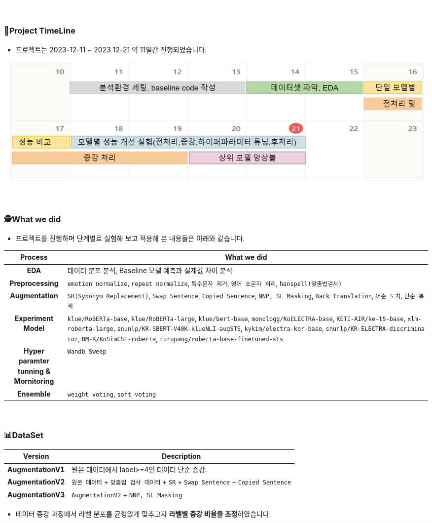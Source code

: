 <br>

### 📅**Project TimeLine**

* 프로젝트는 2023-12-11 ~ 2023 12-21 약 11일간 진행되었습니다.

![Alt text](./markdownimg/image-8.png)

<br>

### 🕵️**What we did**

* 프로젝트를 진행하며 단계별로 실험해 보고 적용해 본 내용들은 아래와 같습니다.

|**Process**|**What we did**|
|:--:|--|
|**EDA**|데이터 분포 분석, Baseline 모델 예측과 실제값 차이 분석|
|**Preprocessing**|`emotion normalize`, `repeat normalize`, `특수문자 제거`, `영어 소문자 처리`, `hanspell(맞춤법검사)`|
|**Augmentation**|`SR(Synonym Replacement)`, `Swap Sentence`, `Copied Sentence`, `NNP, SL Masking`, `Back Translation`, `어순 도치`, `단순 복제`|
|**Experiment Model**|`klue/RoBERTa-base`, `klue/RoBERTa-large`, `klue/bert-base`, `monologg/KoELECTRA-base`, `KETI-AIR/ke-t5-base`, `xlm-roberta-large`, `snunlp/KR-SBERT-V40K-klueNLI-augSTS`, `kykim/electra-kor-base`, `snunlp/KR-ELECTRA-discriminator`, `BM-K/KoSimCSE-roberta`, `rurupang/roberta-base-finetuned-sts`|
|**Hyper paramter tunning & Mornitoring**| `Wandb Sweep`|
|**Ensemble**|`weight voting`, `soft voting`|


<br>

### **📊DataSet**

|**Version**|**Description**|
|:--:|--|
|**AugmentationV1**|원본 데이터에서 label>=4인 데이터 단순 증강.|
|**AugmentationV2**|`원본 데이터` + `맞춤법 검사 데이터` + `SR` + `Swap Sentence` + `Copied Sentence`|
|**AugmentationV3**|`AugmentationV2` + `NNP, SL Masking`|

* 데이터 증강 과정에서 라벨 분포를 균형있게 맞추고자 **라벨별 증강 비율을 조정**하였습니다.